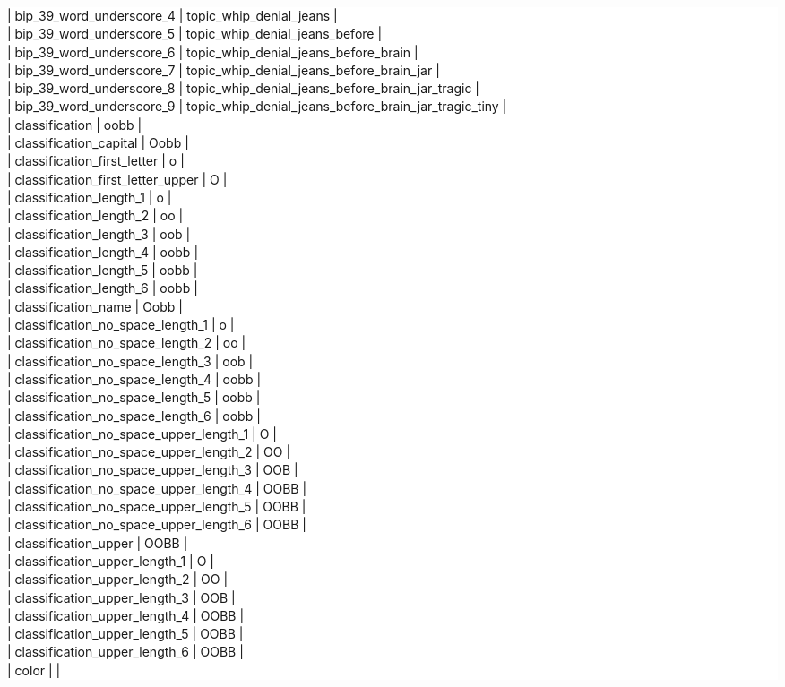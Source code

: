 | bip_39_word_underscore_4 | topic_whip_denial_jeans |  
| bip_39_word_underscore_5 | topic_whip_denial_jeans_before |  
| bip_39_word_underscore_6 | topic_whip_denial_jeans_before_brain |  
| bip_39_word_underscore_7 | topic_whip_denial_jeans_before_brain_jar |  
| bip_39_word_underscore_8 | topic_whip_denial_jeans_before_brain_jar_tragic |  
| bip_39_word_underscore_9 | topic_whip_denial_jeans_before_brain_jar_tragic_tiny |  
| classification | oobb |  
| classification_capital | Oobb |  
| classification_first_letter | o |  
| classification_first_letter_upper | O |  
| classification_length_1 | o |  
| classification_length_2 | oo |  
| classification_length_3 | oob |  
| classification_length_4 | oobb |  
| classification_length_5 | oobb |  
| classification_length_6 | oobb |  
| classification_name | Oobb |  
| classification_no_space_length_1 | o |  
| classification_no_space_length_2 | oo |  
| classification_no_space_length_3 | oob |  
| classification_no_space_length_4 | oobb |  
| classification_no_space_length_5 | oobb |  
| classification_no_space_length_6 | oobb |  
| classification_no_space_upper_length_1 | O |  
| classification_no_space_upper_length_2 | OO |  
| classification_no_space_upper_length_3 | OOB |  
| classification_no_space_upper_length_4 | OOBB |  
| classification_no_space_upper_length_5 | OOBB |  
| classification_no_space_upper_length_6 | OOBB |  
| classification_upper | OOBB |  
| classification_upper_length_1 | O |  
| classification_upper_length_2 | OO |  
| classification_upper_length_3 | OOB |  
| classification_upper_length_4 | OOBB |  
| classification_upper_length_5 | OOBB |  
| classification_upper_length_6 | OOBB |  
| color |  |  